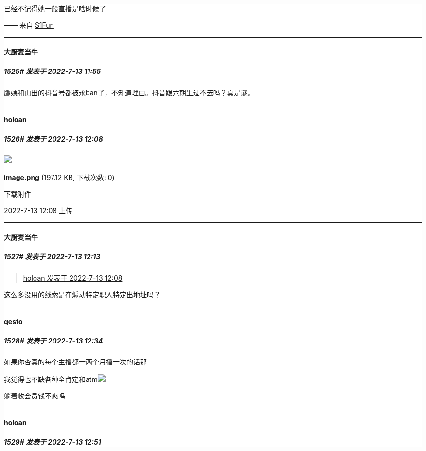 已经不记得她一般直播是啥时候了

—— 来自 [S1Fun](https://s1fun.koalcat.com)



*****

####  大厨麦当牛  
##### 1525#       发表于 2022-7-13 11:55

鹰姨和山田的抖音号都被永ban了，不知道理由。抖音跟六期生过不去吗？真是谜。



*****

####  holoan  
##### 1526#       发表于 2022-7-13 12:08

<img src="https://img.saraba1st.com/forum/202207/13/120811ijryv11lqmqg1jf2.png" referrerpolicy="no-referrer">

<strong>image.png</strong> (197.12 KB, 下载次数: 0)

下载附件

2022-7-13 12:08 上传



*****

####  大厨麦当牛  
##### 1527#       发表于 2022-7-13 12:13

<blockquote><a href="httphttps://bbs.saraba1st.com/2b/forum.php?mod=redirect&amp;goto=findpost&amp;pid=56629916&amp;ptid=2078856" target="_blank">holoan 发表于 2022-7-13 12:08</a></blockquote>
这么多没用的线索是在煽动特定职人特定出地址吗？



*****

####  qesto  
##### 1528#       发表于 2022-7-13 12:34

如果你杏真的每个主播都一两个月播一次的话那

我觉得也不缺各种全肯定和atm<img src="https://static.saraba1st.com/image/smiley/face2017/066.png" referrerpolicy="no-referrer">

躺着收会员钱不爽吗



*****

####  holoan  
##### 1529#       发表于 2022-7-13 12:51
